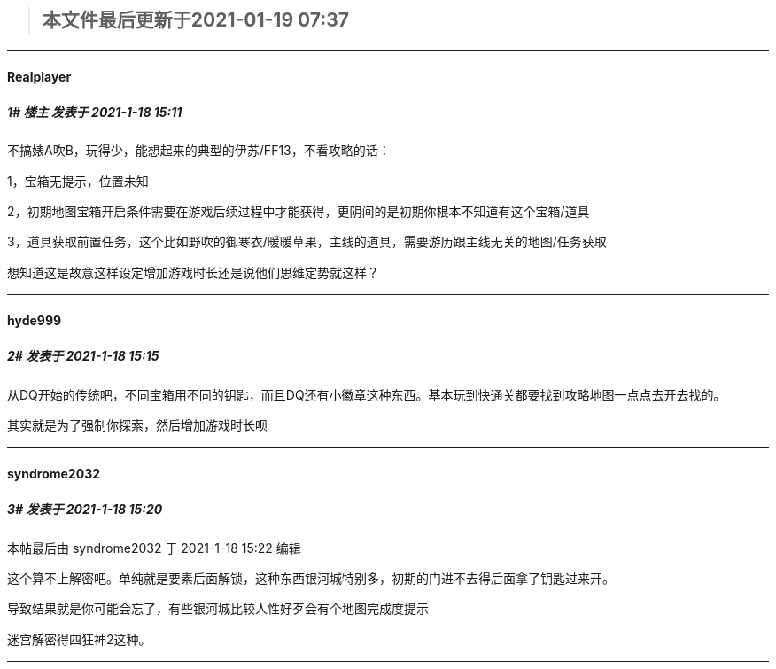 > ## **本文件最后更新于2021-01-19 07:37** 



*****

####  Realplayer  
##### 1#       楼主       发表于 2021-1-18 15:11




不搞婊A吹B，玩得少，能想起来的典型的伊苏/FF13，不看攻略的话：

1，宝箱无提示，位置未知

2，初期地图宝箱开启条件需要在游戏后续过程中才能获得，更阴间的是初期你根本不知道有这个宝箱/道具

3，道具获取前置任务，这个比如野吹的御寒衣/暖暖草果，主线的道具，需要游历跟主线无关的地图/任务获取

想知道这是故意这样设定增加游戏时长还是说他们思维定势就这样？








*****

####  hyde999  
##### 2#       发表于 2021-1-18 15:15




从DQ开始的传统吧，不同宝箱用不同的钥匙，而且DQ还有小徽章这种东西。基本玩到快通关都要找到攻略地图一点点去开去找的。


其实就是为了强制你探索，然后增加游戏时长呗







*****

####  syndrome2032  
##### 3#       发表于 2021-1-18 15:20



 本帖最后由 syndrome2032 于 2021-1-18 15:22 编辑 

这个算不上解密吧。单纯就是要素后面解锁，这种东西银河城特别多，初期的门进不去得后面拿了钥匙过来开。

导致结果就是你可能会忘了，有些银河城比较人性好歹会有个地图完成度提示

迷宫解密得四狂神2这种。







*****
